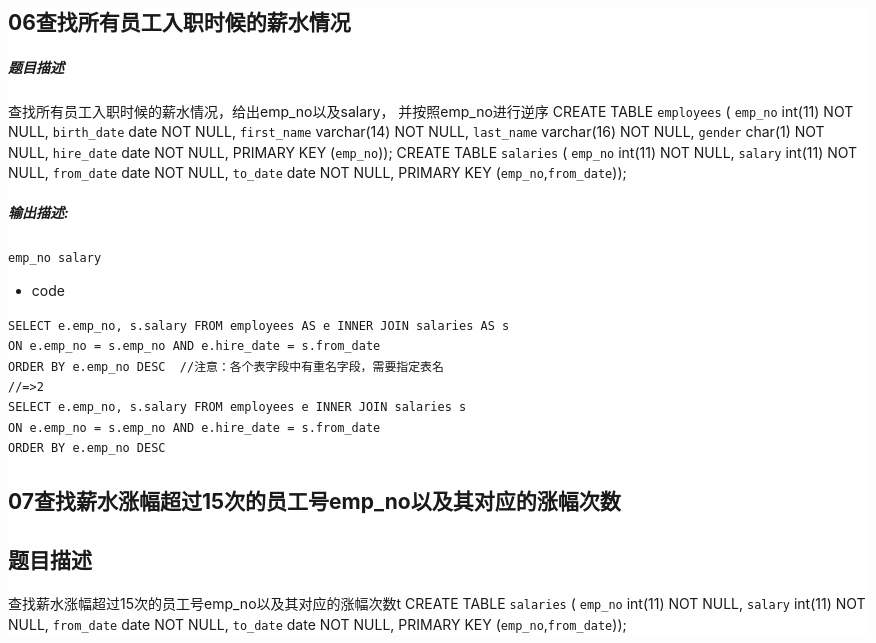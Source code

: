 

## 06查找所有员工入职时候的薪水情况

##### 题目描述

查找所有员工入职时候的薪水情况，给出emp_no以及salary， 并按照emp_no进行逆序
CREATE TABLE `employees` (
`emp_no` int(11) NOT NULL,
`birth_date` date NOT NULL,
`first_name` varchar(14) NOT NULL,
`last_name` varchar(16) NOT NULL,
`gender` char(1) NOT NULL,
`hire_date` date NOT NULL,
PRIMARY KEY (`emp_no`)); 
CREATE TABLE `salaries` (
`emp_no` int(11) NOT NULL,
`salary` int(11) NOT NULL,
`from_date` date NOT NULL,
`to_date` date NOT NULL,
PRIMARY KEY (`emp_no`,`from_date`));



##### 输出描述:

```
emp_no salary
```

- code

```
SELECT e.emp_no, s.salary FROM employees AS e INNER JOIN salaries AS s
ON e.emp_no = s.emp_no AND e.hire_date = s.from_date
ORDER BY e.emp_no DESC  //注意：各个表字段中有重名字段，需要指定表名
//=>2
SELECT e.emp_no, s.salary FROM employees e INNER JOIN salaries s  
ON e.emp_no = s.emp_no AND e.hire_date = s.from_date  
ORDER BY e.emp_no DESC
```



## 07查找薪水涨幅超过15次的员工号emp_no以及其对应的涨幅次数

## 题目描述

查找薪水涨幅超过15次的员工号emp_no以及其对应的涨幅次数t
CREATE TABLE `salaries` (
`emp_no` int(11) NOT NULL,
`salary` int(11) NOT NULL,
`from_date` date NOT NULL,
`to_date` date NOT NULL,
PRIMARY KEY (`emp_no`,`from_date`));
